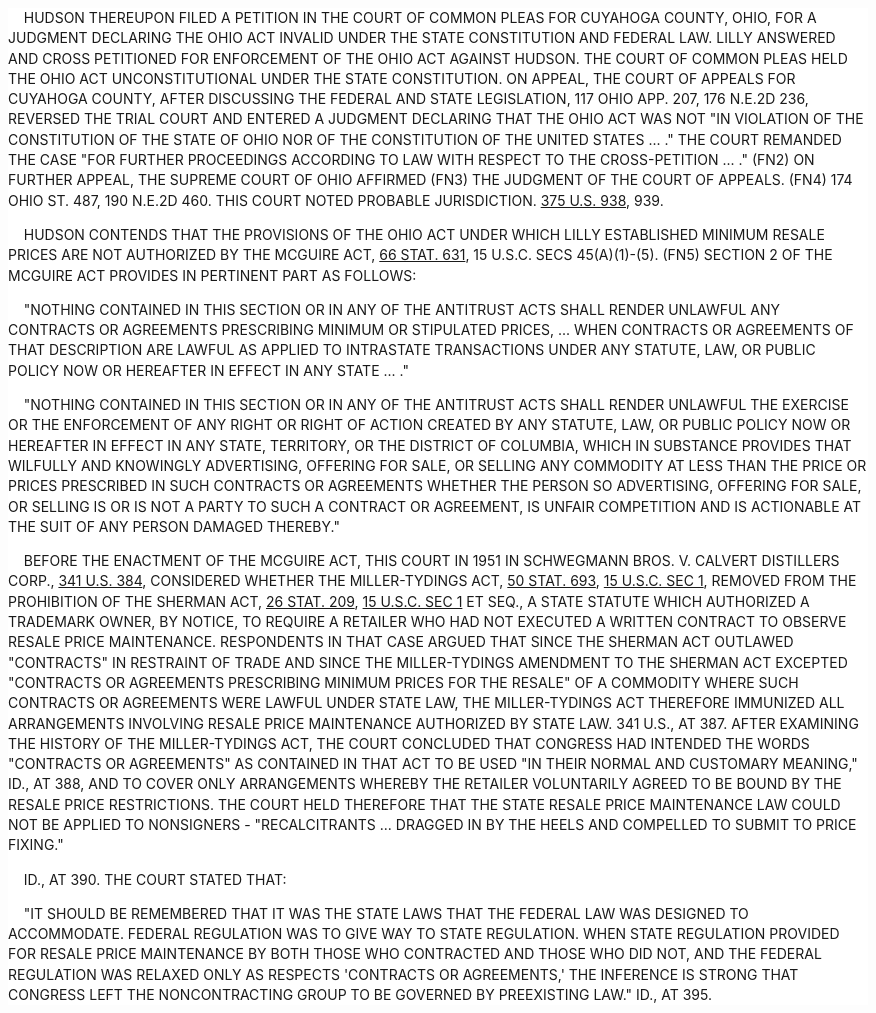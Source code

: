     HUDSON THEREUPON FILED A PETITION IN THE COURT OF COMMON PLEAS FOR CUYAHOGA COUNTY, OHIO, FOR A JUDGMENT DECLARING THE OHIO ACT INVALID UNDER THE STATE CONSTITUTION AND FEDERAL LAW.  LILLY ANSWERED AND CROSS PETITIONED FOR ENFORCEMENT OF THE OHIO ACT AGAINST HUDSON.  THE COURT OF COMMON PLEAS HELD THE OHIO ACT UNCONSTITUTIONAL UNDER THE STATE CONSTITUTION.  ON APPEAL, THE COURT OF APPEALS FOR CUYAHOGA COUNTY, AFTER DISCUSSING THE FEDERAL AND STATE LEGISLATION, 117 OHIO APP. 207, 176 N.E.2D 236, REVERSED THE TRIAL COURT AND ENTERED A JUDGMENT DECLARING THAT THE OHIO ACT WAS NOT "IN VIOLATION OF THE CONSTITUTION OF THE STATE OF OHIO NOR OF THE CONSTITUTION OF THE UNITED STATES ... ."  THE COURT REMANDED THE CASE "FOR FURTHER PROCEEDINGS ACCORDING TO LAW WITH RESPECT TO THE CROSS-PETITION  ...  ."  (FN2)  ON FURTHER APPEAL, THE SUPREME COURT OF OHIO AFFIRMED  (FN3) THE JUDGMENT OF THE COURT OF APPEALS.  (FN4)  174 OHIO ST. 487, 190 N.E.2D 460.  THIS COURT NOTED PROBABLE JURISDICTION.  [375 U.S. 938][/us/courts/scotus/usReporter/375/938], 939.

    HUDSON CONTENDS THAT THE PROVISIONS OF THE OHIO ACT UNDER WHICH LILLY ESTABLISHED MINIMUM RESALE PRICES ARE NOT AUTHORIZED BY THE MCGUIRE ACT, [66 STAT. 631][/us/stat/66/631], 15 U.S.C. SECS 45(A)(1)-(5).  (FN5) SECTION 2 OF THE MCGUIRE ACT PROVIDES IN PERTINENT PART AS FOLLOWS:

    "NOTHING CONTAINED IN THIS SECTION OR IN ANY OF THE ANTITRUST ACTS SHALL RENDER UNLAWFUL ANY CONTRACTS OR AGREEMENTS PRESCRIBING MINIMUM OR STIPULATED PRICES,  ...  WHEN CONTRACTS OR AGREEMENTS OF THAT DESCRIPTION ARE LAWFUL AS APPLIED TO INTRASTATE TRANSACTIONS UNDER ANY STATUTE, LAW, OR PUBLIC POLICY NOW OR HEREAFTER IN EFFECT IN ANY STATE ...  ."

    "NOTHING CONTAINED IN THIS SECTION OR IN ANY OF THE ANTITRUST ACTS SHALL RENDER UNLAWFUL THE EXERCISE OR THE ENFORCEMENT OF ANY RIGHT OR RIGHT OF ACTION CREATED BY ANY STATUTE, LAW, OR PUBLIC POLICY NOW OR HEREAFTER IN EFFECT IN ANY STATE, TERRITORY, OR THE DISTRICT OF COLUMBIA, WHICH IN SUBSTANCE PROVIDES THAT WILFULLY AND KNOWINGLY ADVERTISING, OFFERING FOR SALE, OR SELLING ANY COMMODITY AT LESS THAN THE PRICE OR PRICES PRESCRIBED IN SUCH CONTRACTS OR AGREEMENTS WHETHER THE PERSON SO ADVERTISING, OFFERING FOR SALE, OR SELLING IS OR IS NOT A PARTY TO SUCH A CONTRACT OR AGREEMENT, IS UNFAIR COMPETITION AND IS ACTIONABLE AT THE SUIT OF ANY PERSON DAMAGED THEREBY."

    BEFORE THE ENACTMENT OF THE MCGUIRE ACT, THIS COURT IN 1951 IN SCHWEGMANN BROS. V. CALVERT DISTILLERS CORP., [341 U.S. 384][/us/courts/scotus/usReporter/341/384], CONSIDERED WHETHER THE MILLER-TYDINGS ACT, [50 STAT. 693][/us/stat/50/693], [15 U.S.C. SEC 1][/us/usc/t15/s1], REMOVED FROM THE PROHIBITION OF THE SHERMAN ACT, [26 STAT. 209][/us/stat/26/209], [15 U.S.C. SEC 1][/us/usc/t15/s1] ET SEQ., A STATE STATUTE WHICH AUTHORIZED A TRADEMARK OWNER, BY NOTICE, TO REQUIRE A RETAILER WHO HAD NOT EXECUTED A WRITTEN CONTRACT TO OBSERVE RESALE PRICE MAINTENANCE.  RESPONDENTS IN THAT CASE ARGUED THAT SINCE THE SHERMAN ACT OUTLAWED "CONTRACTS" IN RESTRAINT OF TRADE AND SINCE THE MILLER-TYDINGS AMENDMENT TO THE SHERMAN ACT EXCEPTED "CONTRACTS OR AGREEMENTS PRESCRIBING MINIMUM PRICES FOR THE RESALE" OF A COMMODITY WHERE SUCH CONTRACTS OR AGREEMENTS WERE LAWFUL UNDER STATE LAW, THE MILLER-TYDINGS ACT THEREFORE IMMUNIZED ALL ARRANGEMENTS INVOLVING RESALE PRICE MAINTENANCE AUTHORIZED BY STATE LAW.  341 U.S., AT 387.  AFTER EXAMINING THE HISTORY OF THE MILLER-TYDINGS ACT, THE COURT CONCLUDED THAT CONGRESS HAD INTENDED THE WORDS "CONTRACTS OR AGREEMENTS" AS CONTAINED IN THAT ACT TO BE USED "IN THEIR NORMAL AND CUSTOMARY MEANING," ID., AT 388, AND TO COVER ONLY ARRANGEMENTS WHEREBY THE RETAILER VOLUNTARILY AGREED TO BE BOUND BY THE RESALE PRICE RESTRICTIONS.  THE COURT HELD THEREFORE THAT THE STATE RESALE PRICE MAINTENANCE LAW COULD NOT BE APPLIED TO NONSIGNERS - "RECALCITRANTS ...  DRAGGED IN BY THE HEELS AND COMPELLED TO SUBMIT TO PRICE FIXING."

    ID., AT 390.  THE COURT STATED THAT:

    "IT SHOULD BE REMEMBERED THAT IT WAS THE STATE LAWS THAT THE FEDERAL LAW WAS DESIGNED TO ACCOMMODATE.  FEDERAL REGULATION WAS TO GIVE WAY TO STATE REGULATION.  WHEN STATE REGULATION PROVIDED FOR RESALE PRICE MAINTENANCE BY BOTH THOSE WHO CONTRACTED AND THOSE WHO DID NOT, AND THE FEDERAL REGULATION WAS RELAXED ONLY AS RESPECTS 'CONTRACTS OR AGREEMENTS,' THE INFERENCE IS STRONG THAT CONGRESS LEFT THE NONCONTRACTING GROUP TO BE GOVERNED BY PREEXISTING LAW."  ID., AT 395.


[/us/courts/scotus/usReporter/377/386]: https://publicdocs.github.io/go/links?ns=uslm-x&ref=%2Fus%2Fcourts%2Fscotus%2FusReporter%2F377%2F386
[/us/stat/66/631]: https://publicdocs.github.io/go/links?ns=uslm&ref=%2Fus%2Fstat%2F66%2F631
[/us/stat/26/209]: https://publicdocs.github.io/go/links?ns=uslm&ref=%2Fus%2Fstat%2F26%2F209
[/us/usc/t15/s1]: https://publicdocs.github.io/go/links?ns=uslm&ref=%2Fus%2Fusc%2Ft15%2Fs1
[/us/courts/scotus/usReporter/375/938]: https://publicdocs.github.io/go/links?ns=uslm-x&ref=%2Fus%2Fcourts%2Fscotus%2FusReporter%2F375%2F938
[/us/stat/66/631]: https://publicdocs.github.io/go/links?ns=uslm&ref=%2Fus%2Fstat%2F66%2F631
[/us/courts/scotus/usReporter/341/384]: https://publicdocs.github.io/go/links?ns=uslm-x&ref=%2Fus%2Fcourts%2Fscotus%2FusReporter%2F341%2F384
[/us/stat/50/693]: https://publicdocs.github.io/go/links?ns=uslm&ref=%2Fus%2Fstat%2F50%2F693
[/us/usc/t15/s1]: https://publicdocs.github.io/go/links?ns=uslm&ref=%2Fus%2Fusc%2Ft15%2Fs1
[/us/stat/26/209]: https://publicdocs.github.io/go/links?ns=uslm&ref=%2Fus%2Fstat%2F26%2F209
[/us/usc/t15/s1]: https://publicdocs.github.io/go/links?ns=uslm&ref=%2Fus%2Fusc%2Ft15%2Fs1
[/us/stat/66/631]: https://publicdocs.github.io/go/links?ns=uslm&ref=%2Fus%2Fstat%2F66%2F631
[/us/courts/scotus/usReporter/341/384]: https://publicdocs.github.io/go/links?ns=uslm-x&ref=%2Fus%2Fcourts%2Fscotus%2FusReporter%2F341%2F384
[/us/courts/scotus/usReporter/351/305]: https://publicdocs.github.io/go/links?ns=uslm-x&ref=%2Fus%2Fcourts%2Fscotus%2FusReporter%2F351%2F305
[/us/courts/scotus/usReporter/326/207]: https://publicdocs.github.io/go/links?ns=uslm-x&ref=%2Fus%2Fcourts%2Fscotus%2FusReporter%2F326%2F207
[/us/courts/scotus/usReporter/325/450]: https://publicdocs.github.io/go/links?ns=uslm-x&ref=%2Fus%2Fcourts%2Fscotus%2FusReporter%2F325%2F450
[/us/stat/26/209]: https://publicdocs.github.io/go/links?ns=uslm&ref=%2Fus%2Fstat%2F26%2F209
[/us/usc/t15/s1]: https://publicdocs.github.io/go/links?ns=uslm&ref=%2Fus%2Fusc%2Ft15%2Fs1
[/us/courts/scotus/usReporter/220/373]: https://publicdocs.github.io/go/links?ns=uslm-x&ref=%2Fus%2Fcourts%2Fscotus%2FusReporter%2F220%2F373
[/us/usc/t28/s1257]: https://publicdocs.github.io/go/links?ns=uslm&ref=%2Fus%2Fusc%2Ft28%2Fs1257
[/us/courts/scotus/usReporter/371/542]: https://publicdocs.github.io/go/links?ns=uslm-x&ref=%2Fus%2Fcourts%2Fscotus%2FusReporter%2F371%2F542
[/us/courts/scotus/usReporter/371/555]: https://publicdocs.github.io/go/links?ns=uslm-x&ref=%2Fus%2Fcourts%2Fscotus%2FusReporter%2F371%2F555
[/us/usc/t15/s45]: https://publicdocs.github.io/go/links?ns=uslm&ref=%2Fus%2Fusc%2Ft15%2Fs45
[/us/stat/66/631]: https://publicdocs.github.io/go/links?ns=uslm&ref=%2Fus%2Fstat%2F66%2F631
[/us/courts/scotus/usReporter/351/305]: https://publicdocs.github.io/go/links?ns=uslm-x&ref=%2Fus%2Fcourts%2Fscotus%2FusReporter%2F351%2F305
[/us/usc/t28/s1257]: https://publicdocs.github.io/go/links?ns=uslm&ref=%2Fus%2Fusc%2Ft28%2Fs1257
[/us/courts/scotus/usReporter/334/62]: https://publicdocs.github.io/go/links?ns=uslm-x&ref=%2Fus%2Fcourts%2Fscotus%2FusReporter%2F334%2F62
[/us/courts/scotus/usReporter/324/548]: https://publicdocs.github.io/go/links?ns=uslm-x&ref=%2Fus%2Fcourts%2Fscotus%2FusReporter%2F324%2F548
[/us/courts/scotus/usReporter/331/543]: https://publicdocs.github.io/go/links?ns=uslm-x&ref=%2Fus%2Fcourts%2Fscotus%2FusReporter%2F331%2F543
[/us/courts/scotus/usReporter/114/127]: https://publicdocs.github.io/go/links?ns=uslm-x&ref=%2Fus%2Fcourts%2Fscotus%2FusReporter%2F114%2F127
[/us/courts/scotus/usReporter/309/323]: https://publicdocs.github.io/go/links?ns=uslm-x&ref=%2Fus%2Fcourts%2Fscotus%2FusReporter%2F309%2F323
[/us/courts/scotus/usReporter/317/264]: https://publicdocs.github.io/go/links?ns=uslm-x&ref=%2Fus%2Fcourts%2Fscotus%2FusReporter%2F317%2F264
[/us/courts/scotus/usReporter/345/379]: https://publicdocs.github.io/go/links?ns=uslm-x&ref=%2Fus%2Fcourts%2Fscotus%2FusReporter%2F345%2F379
[/us/courts/scotus/usReporter/326/120]: https://publicdocs.github.io/go/links?ns=uslm-x&ref=%2Fus%2Fcourts%2Fscotus%2FusReporter%2F326%2F120
[/us/courts/scotus/usReporter/351/305]: https://publicdocs.github.io/go/links?ns=uslm-x&ref=%2Fus%2Fcourts%2Fscotus%2FusReporter%2F351%2F305
[/us/courts/scotus/usReporter/375/938]: https://publicdocs.github.io/go/links?ns=uslm-x&ref=%2Fus%2Fcourts%2Fscotus%2FusReporter%2F375%2F938
[/us/courts/scotus/usReporter/351/305]: https://publicdocs.github.io/go/links?ns=uslm-x&ref=%2Fus%2Fcourts%2Fscotus%2FusReporter%2F351%2F305
[/us/courts/scotus/usReporter/288/249]: https://publicdocs.github.io/go/links?ns=uslm-x&ref=%2Fus%2Fcourts%2Fscotus%2FusReporter%2F288%2F249